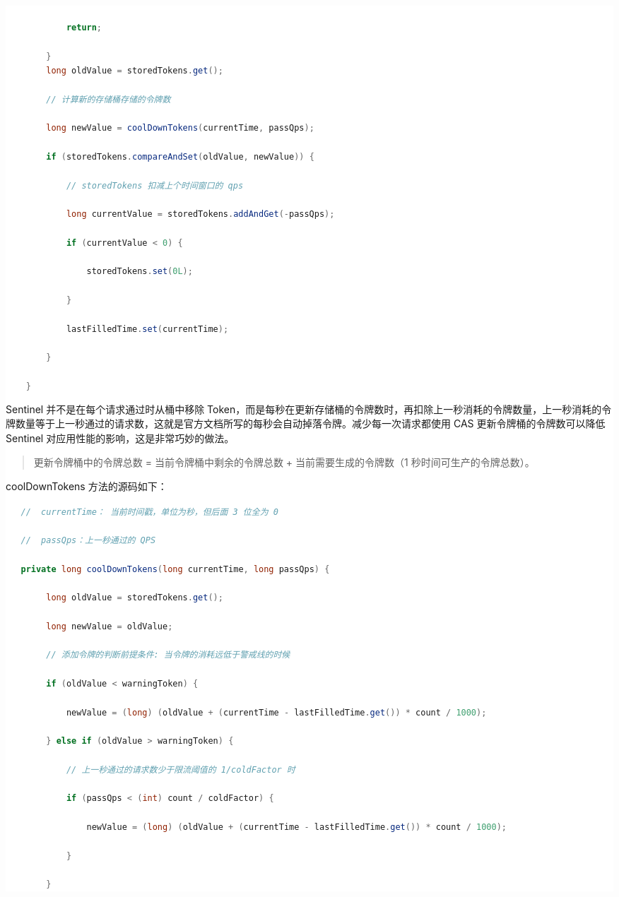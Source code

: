 ```java

            return;

        }
        long oldValue = storedTokens.get();

        // 计算新的存储桶存储的令牌数

        long newValue = coolDownTokens(currentTime, passQps);

        if (storedTokens.compareAndSet(oldValue, newValue)) {

            // storedTokens 扣减上个时间窗口的 qps

            long currentValue = storedTokens.addAndGet(-passQps);

            if (currentValue < 0) {

                storedTokens.set(0L);

            }

            lastFilledTime.set(currentTime);

        }

    }
```

Sentinel 并不是在每个请求通过时从桶中移除 Token，而是每秒在更新存储桶的令牌数时，再扣除上一秒消耗的令牌数量，上一秒消耗的令牌数量等于上一秒通过的请求数，这就是官方文档所写的每秒会自动掉落令牌。减少每一次请求都使用 CAS 更新令牌桶的令牌数可以降低 Sentinel 对应用性能的影响，这是非常巧妙的做法。

> 更新令牌桶中的令牌总数 = 当前令牌桶中剩余的令牌总数 + 当前需要生成的令牌数（1 秒时间可生产的令牌总数）。

coolDownTokens 方法的源码如下：

```java
   //  currentTime： 当前时间戳，单位为秒，但后面 3 位全为 0

   //  passQps：上一秒通过的 QPS

   private long coolDownTokens(long currentTime, long passQps) {

        long oldValue = storedTokens.get();

        long newValue = oldValue;

        // 添加令牌的判断前提条件: 当令牌的消耗远低于警戒线的时候

        if (oldValue < warningToken) {

            newValue = (long) (oldValue + (currentTime - lastFilledTime.get()) * count / 1000);

        } else if (oldValue > warningToken) {

            // 上一秒通过的请求数少于限流阈值的 1/coldFactor 时

            if (passQps < (int) count / coldFactor) {

                newValue = (long) (oldValue + (currentTime - lastFilledTime.get()) * count / 1000);

            }

        }

```